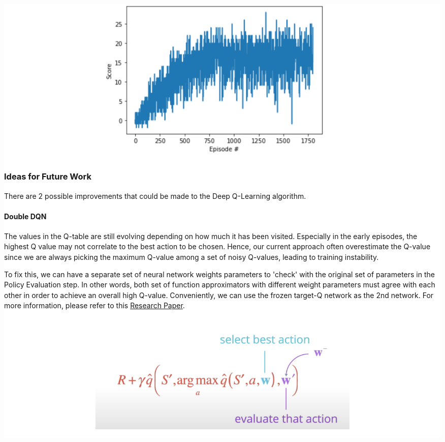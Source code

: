 <p align="center">
  <img src="media/score_vs_episodes_dqn.PNG" width="500" height="300" />
</p>

### Ideas for Future Work
There are 2 possible improvements that could be made to the Deep Q-Learning algorithm. 

#### Double DQN
The values in the Q-table are still evolving depending on how much it has been visited. Especially in the early episodes, the highest Q value may not correlate to the best action
to be chosen. Hence, our current approach often overestimate the Q-value since we are always picking the maximum Q-value among a set of noisy Q-values, leading to training instability.

To fix this, we can have a separate set of neural network weights parameters to 'check' with the original set of parameters in the Policy Evaluation step. In other words, both set of function approximators with different weight parameters must agree with each other in order to achieve an overall high Q-value. Conveniently, we can use the frozen target-Q network as the 2nd network. For more information, please refer to this [Research Paper](https://arxiv.org/abs/1509.06461). 

<p align="center">
  <img src="media/double_dqn.PNG" width="500" height="230" />
</p>
